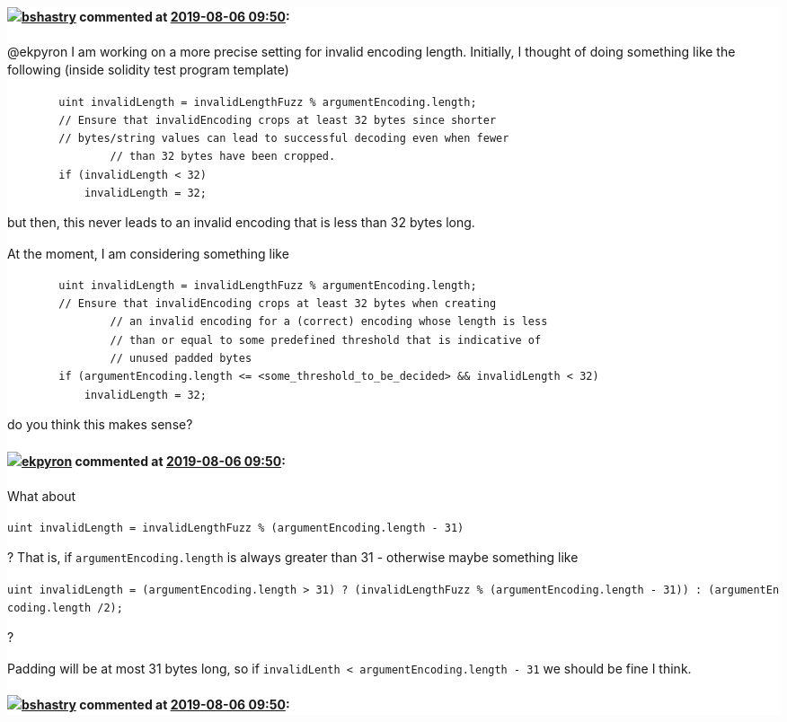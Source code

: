 #### <img src="https://avatars.githubusercontent.com/u/2388185?v=4" width="50">[bshastry](https://github.com/bshastry) commented at [2019-08-06 09:50](https://github.com/ethereum/solidity/issues/7180#issuecomment-518629862):

@ekpyron I am working on a more precise setting for invalid encoding length. Initially, I 
thought of doing something like the following (inside solidity test program template)

```
		uint invalidLength = invalidLengthFuzz % argumentEncoding.length;
		// Ensure that invalidEncoding crops at least 32 bytes since shorter
		// bytes/string values can lead to successful decoding even when fewer
                // than 32 bytes have been cropped.
		if (invalidLength < 32)
			invalidLength = 32;
```

but then, this never leads to an invalid encoding that is less than 32 bytes long.

At the moment, I am considering something like

```
		uint invalidLength = invalidLengthFuzz % argumentEncoding.length;
		// Ensure that invalidEncoding crops at least 32 bytes when creating
                // an invalid encoding for a (correct) encoding whose length is less
                // than or equal to some predefined threshold that is indicative of 
                // unused padded bytes
		if (argumentEncoding.length <= <some_threshold_to_be_decided> && invalidLength < 32)
			invalidLength = 32;
```

do you think this makes sense?

#### <img src="https://avatars.githubusercontent.com/u/1347491?v=4" width="50">[ekpyron](https://github.com/ekpyron) commented at [2019-08-06 09:50](https://github.com/ethereum/solidity/issues/7180#issuecomment-518631354):

What about
```
uint invalidLength = invalidLengthFuzz % (argumentEncoding.length - 31)
```
?
That is, if ``argumentEncoding.length`` is always greater than 31 - otherwise maybe something like
```
uint invalidLength = (argumentEncoding.length > 31) ? (invalidLengthFuzz % (argumentEncoding.length - 31)) : (argumentEncoding.length /2);
```
?

Padding will be at most 31 bytes long, so if ``invalidLenth < argumentEncoding.length - 31`` we should be fine I think.

#### <img src="https://avatars.githubusercontent.com/u/2388185?v=4" width="50">[bshastry](https://github.com/bshastry) commented at [2019-08-06 09:50](https://github.com/ethereum/solidity/issues/7180#issuecomment-518642203):
